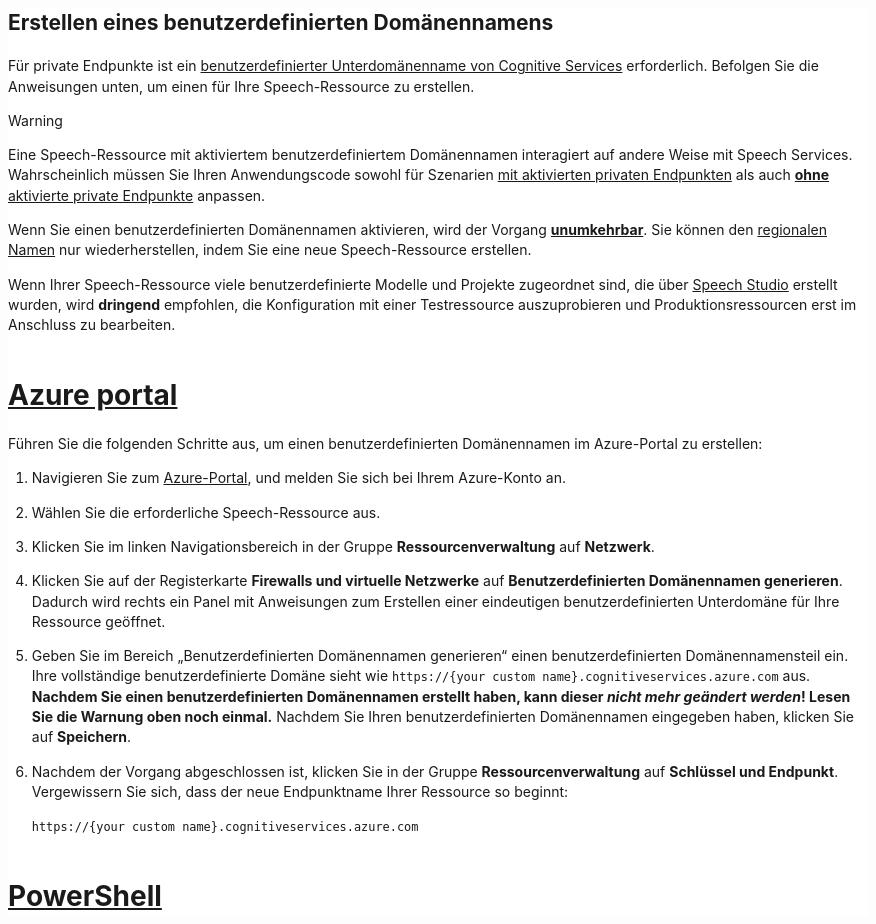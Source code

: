 ## <a name="create-a-custom-domain-name"></a>Erstellen eines benutzerdefinierten Domänennamens

Für private Endpunkte ist ein [benutzerdefinierter Unterdomänenname von Cognitive Services](../cognitive-services-custom-subdomains.md) erforderlich. Befolgen Sie die Anweisungen unten, um einen für Ihre Speech-Ressource zu erstellen.

> [!WARNING]
> Eine Speech-Ressource mit aktiviertem benutzerdefiniertem Domänennamen interagiert auf andere Weise mit Speech Services.
> Wahrscheinlich müssen Sie Ihren Anwendungscode sowohl für Szenarien [mit aktivierten privaten Endpunkten](#use-speech-resource-with-custom-domain-name-and-private-endpoint-enabled) als auch [**ohne** aktivierte private Endpunkte](#use-speech-resource-with-custom-domain-name-without-private-endpoints) anpassen.
>
> Wenn Sie einen benutzerdefinierten Domänennamen aktivieren, wird der Vorgang [**unumkehrbar**](../cognitive-services-custom-subdomains.md#can-i-change-a-custom-domain-name). Sie können den [regionalen Namen](../cognitive-services-custom-subdomains.md#is-there-a-list-of-regional-endpoints) nur wiederherstellen, indem Sie eine neue Speech-Ressource erstellen.
>
> Wenn Ihrer Speech-Ressource viele benutzerdefinierte Modelle und Projekte zugeordnet sind, die über [Speech Studio](https://speech.microsoft.com/) erstellt wurden, wird **dringend** empfohlen, die Konfiguration mit einer Testressource auszuprobieren und Produktionsressourcen erst im Anschluss zu bearbeiten.

# <a name="azure-portal"></a>[Azure portal](#tab/portal)

Führen Sie die folgenden Schritte aus, um einen benutzerdefinierten Domänennamen im Azure-Portal zu erstellen:

1. Navigieren Sie zum [Azure-Portal](https://portal.azure.com/), und melden Sie sich bei Ihrem Azure-Konto an.
1. Wählen Sie die erforderliche Speech-Ressource aus.
1. Klicken Sie im linken Navigationsbereich in der Gruppe **Ressourcenverwaltung** auf **Netzwerk**.
1. Klicken Sie auf der Registerkarte **Firewalls und virtuelle Netzwerke** auf **Benutzerdefinierten Domänennamen generieren**. Dadurch wird rechts ein Panel mit Anweisungen zum Erstellen einer eindeutigen benutzerdefinierten Unterdomäne für Ihre Ressource geöffnet.
1. Geben Sie im Bereich „Benutzerdefinierten Domänennamen generieren“ einen benutzerdefinierten Domänennamensteil ein. Ihre vollständige benutzerdefinierte Domäne sieht wie `https://{your custom name}.cognitiveservices.azure.com` aus. 
    **Nachdem Sie einen benutzerdefinierten Domänennamen erstellt haben, kann dieser _nicht mehr geändert werden_! Lesen Sie die Warnung oben noch einmal.** Nachdem Sie Ihren benutzerdefinierten Domänennamen eingegeben haben, klicken Sie auf **Speichern**.
1. Nachdem der Vorgang abgeschlossen ist, klicken Sie in der Gruppe **Ressourcenverwaltung** auf **Schlüssel und Endpunkt**. Vergewissern Sie sich, dass der neue Endpunktname Ihrer Ressource so beginnt:

    `https://{your custom name}.cognitiveservices.azure.com`

# <a name="powershell"></a>[PowerShell](#tab/powershell)
